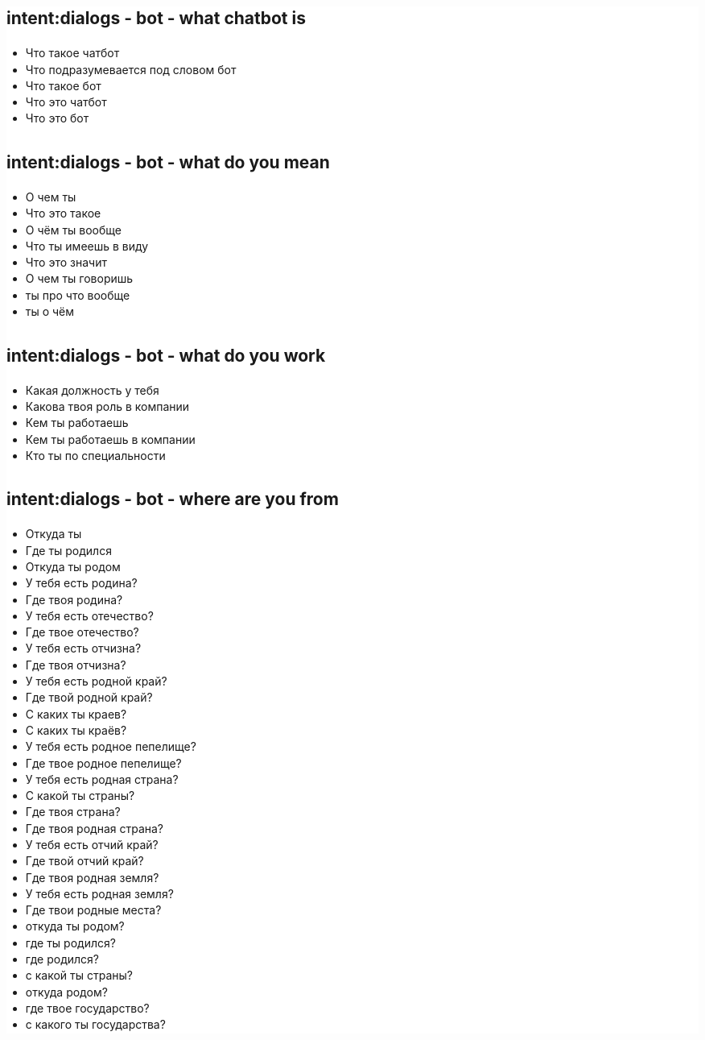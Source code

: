 ## intent:dialogs - bot - what chatbot is
- Что такое чатбот
- Что подразумевается под словом бот
- Что такое бот
- Что это чатбот
- Что это бот

## intent:dialogs - bot - what do you mean
- О чем ты
- Что это такое
- О чём ты вообще
- Что ты имеешь в виду
- Что это значит
- О чем ты говоришь
- ты про что вообще
- ты о чём

## intent:dialogs - bot - what do you work
- Какая должность у тебя
- Какова твоя роль в компании
- Кем ты работаешь
- Кем ты работаешь в компании
- Кто ты по специальности

## intent:dialogs - bot - where are you from
- Откуда ты
- Где ты родился
- Откуда ты родом
- У тебя есть родина?
- Где твоя родина?
- У тебя есть отечество?
- Где твое отечество?
- У тебя есть отчизна?
- Где твоя отчизна?
- У тебя есть родной край?
- Где твой родной край?
- С каких ты краев?
- С каких ты краёв?
- У тебя есть родное пепелище?
- Где твое родное пепелище?
- У тебя есть родная страна?
- С какой ты страны?
- Где твоя страна?
- Где твоя родная страна?
- У тебя есть отчий край?
- Где твой отчий край?
- Где твоя родная земля?
- У тебя есть родная земля?
- Где твои родные места?
- откуда ты родом?
- где ты родился?
- где родился?
- с какой ты страны?
- откуда родом?
- где твое государство?
- с какого ты государства?
